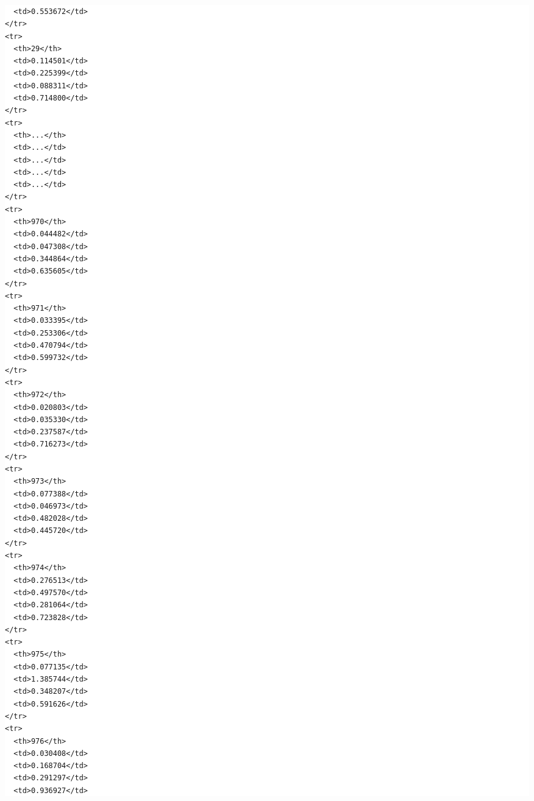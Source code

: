       <td>0.553672</td>
    </tr>
    <tr>
      <th>29</th>
      <td>0.114501</td>
      <td>0.225399</td>
      <td>0.088311</td>
      <td>0.714800</td>
    </tr>
    <tr>
      <th>...</th>
      <td>...</td>
      <td>...</td>
      <td>...</td>
      <td>...</td>
    </tr>
    <tr>
      <th>970</th>
      <td>0.044482</td>
      <td>0.047308</td>
      <td>0.344864</td>
      <td>0.635605</td>
    </tr>
    <tr>
      <th>971</th>
      <td>0.033395</td>
      <td>0.253306</td>
      <td>0.470794</td>
      <td>0.599732</td>
    </tr>
    <tr>
      <th>972</th>
      <td>0.020803</td>
      <td>0.035330</td>
      <td>0.237587</td>
      <td>0.716273</td>
    </tr>
    <tr>
      <th>973</th>
      <td>0.077388</td>
      <td>0.046973</td>
      <td>0.482028</td>
      <td>0.445720</td>
    </tr>
    <tr>
      <th>974</th>
      <td>0.276513</td>
      <td>0.497570</td>
      <td>0.281064</td>
      <td>0.723828</td>
    </tr>
    <tr>
      <th>975</th>
      <td>0.077135</td>
      <td>1.385744</td>
      <td>0.348207</td>
      <td>0.591626</td>
    </tr>
    <tr>
      <th>976</th>
      <td>0.030408</td>
      <td>0.168704</td>
      <td>0.291297</td>
      <td>0.936927</td>